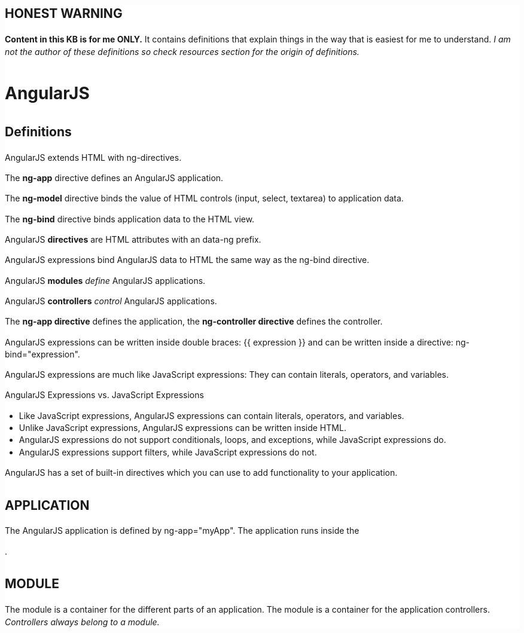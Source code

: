 ## **HONEST WARNING**
**Content in this KB is for me ONLY.**
It contains definitions that explain things in the way that is easiest for me to understand.
_I am not the author of these definitions so check resources section for the origin of definitions._ 


# AngularJS

## Definitions
AngularJS extends HTML with ng-directives.

The **ng-app** directive defines an AngularJS application.

The **ng-model** directive binds the value of HTML controls (input, select, textarea) to application data.

The **ng-bind** directive binds application data to the HTML view.

AngularJS **directives** are HTML attributes with an data-ng prefix. 

AngularJS expressions bind AngularJS data to HTML the same way as the ng-bind directive.

AngularJS **modules** *define* AngularJS applications.

AngularJS **controllers** *control* AngularJS applications.

The **ng-app directive** defines the application, the **ng-controller directive** defines the controller.

AngularJS expressions can be written inside double braces: {{ expression }} and can be written inside a directive: ng-bind="expression".

AngularJS expressions are much like JavaScript expressions: They can contain literals, operators, and variables.

AngularJS Expressions vs. JavaScript Expressions
* Like JavaScript expressions, AngularJS expressions can contain literals, operators, and variables.
* Unlike JavaScript expressions, AngularJS expressions can be written inside HTML.
* AngularJS expressions do not support conditionals, loops, and exceptions, while JavaScript expressions do.
* AngularJS expressions support filters, while JavaScript expressions do not.

AngularJS has a set of built-in directives which you can use to add functionality to your application.

## APPLICATION
The AngularJS application is defined by  ng-app="myApp". The application runs inside the <div>.

## MODULE

The module is a container for the different parts of an application.
The module is a container for the application controllers.
_Controllers always belong to a module._
